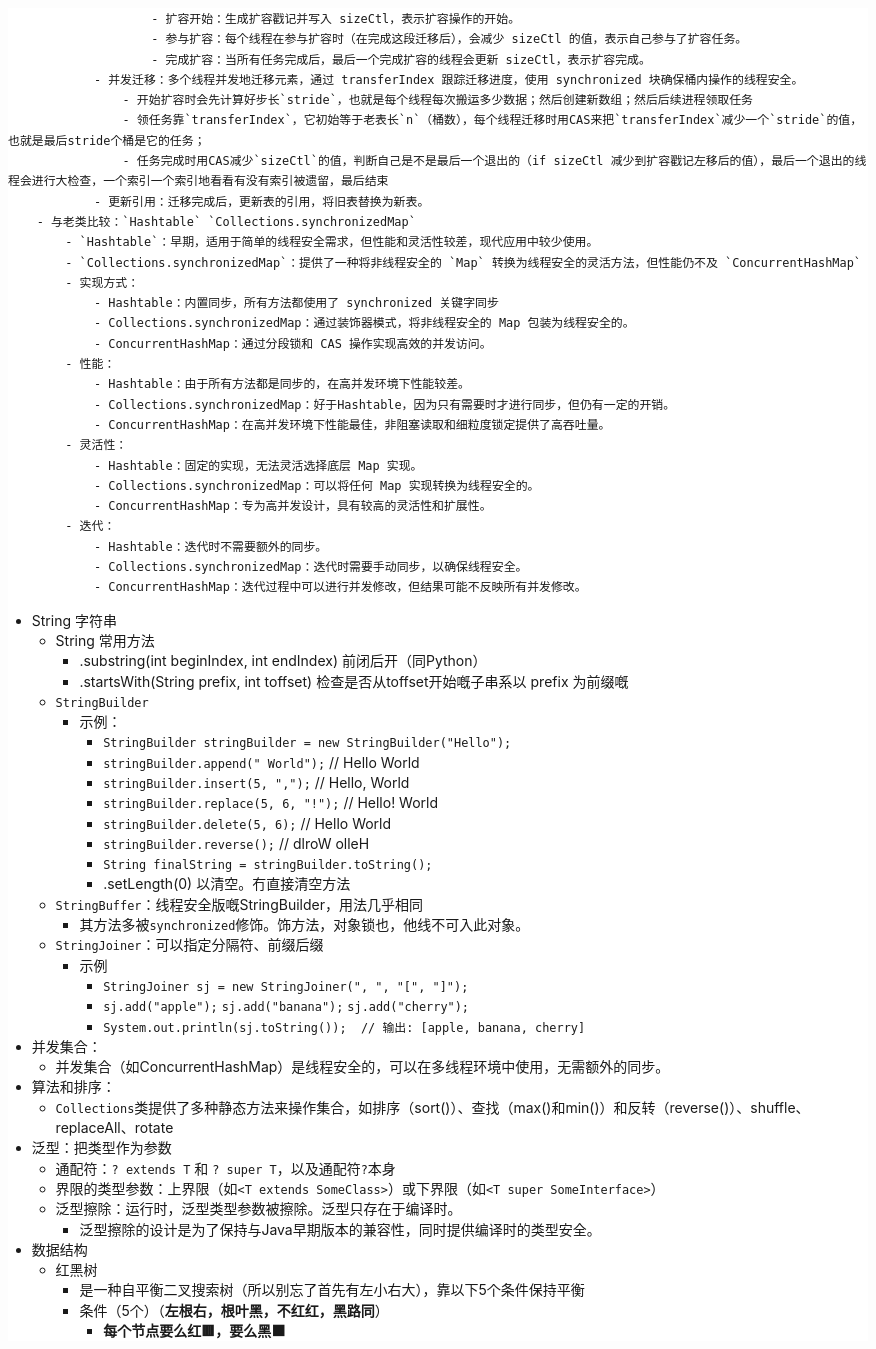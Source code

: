                         - 扩容开始：生成扩容戳记并写入 sizeCtl，表示扩容操作的开始。
                        - 参与扩容：每个线程在参与扩容时（在完成这段迁移后），会减少 sizeCtl 的值，表示自己参与了扩容任务。
                        - 完成扩容：当所有任务完成后，最后一个完成扩容的线程会更新 sizeCtl，表示扩容完成。
                - 并发迁移：多个线程并发地迁移元素，通过 transferIndex 跟踪迁移进度，使用 synchronized 块确保桶内操作的线程安全。
                    - 开始扩容时会先计算好步长`stride`，也就是每个线程每次搬运多少数据；然后创建新数组；然后后续进程领取任务
                    - 领任务靠`transferIndex`，它初始等于老表长`n`（桶数），每个线程迁移时用CAS来把`transferIndex`减少一个`stride`的值，也就是最后stride个桶是它的任务；
                    - 任务完成时用CAS减少`sizeCtl`的值，判断自己是不是最后一个退出的（if sizeCtl 减少到扩容戳记左移后的值），最后一个退出的线程会进行大检查，一个索引一个索引地看看有没有索引被遗留，最后结束
                - 更新引用：迁移完成后，更新表的引用，将旧表替换为新表。
        - 与老类比较：`Hashtable` `Collections.synchronizedMap`
            - `Hashtable`：早期，适用于简单的线程安全需求，但性能和灵活性较差，现代应用中较少使用。
            - `Collections.synchronizedMap`：提供了一种将非线程安全的 `Map` 转换为线程安全的灵活方法，但性能仍不及 `ConcurrentHashMap`
            - 实现方式：
                - Hashtable：内置同步，所有方法都使用了 synchronized 关键字同步
                - Collections.synchronizedMap：通过装饰器模式，将非线程安全的 Map 包装为线程安全的。
                - ConcurrentHashMap：通过分段锁和 CAS 操作实现高效的并发访问。
            - 性能：
                - Hashtable：由于所有方法都是同步的，在高并发环境下性能较差。
                - Collections.synchronizedMap：好于Hashtable，因为只有需要时才进行同步，但仍有一定的开销。
                - ConcurrentHashMap：在高并发环境下性能最佳，非阻塞读取和细粒度锁定提供了高吞吐量。
            - 灵活性：
                - Hashtable：固定的实现，无法灵活选择底层 Map 实现。
                - Collections.synchronizedMap：可以将任何 Map 实现转换为线程安全的。
                - ConcurrentHashMap：专为高并发设计，具有较高的灵活性和扩展性。
            - 迭代：
                - Hashtable：迭代时不需要额外的同步。
                - Collections.synchronizedMap：迭代时需要手动同步，以确保线程安全。
                - ConcurrentHashMap：迭代过程中可以进行并发修改，但结果可能不反映所有并发修改。
- String 字符串
    - String 常用方法
        - .substring(int beginIndex, int endIndex) 前闭后开（同Python）
        - .startsWith(String prefix, int toffset) 检查是否从toffset开始嘅子串系以 prefix 为前缀嘅
    - `StringBuilder`
        - 示例：
            - `StringBuilder stringBuilder = new StringBuilder("Hello");`
            - `stringBuilder.append(" World");` // Hello World
            - `stringBuilder.insert(5, ",");` // Hello, World
            - `stringBuilder.replace(5, 6, "!");` // Hello! World
            - `stringBuilder.delete(5, 6);` // Hello World
            - `stringBuilder.reverse();` // dlroW olleH
            - `String finalString = stringBuilder.toString();`
            - .setLength(0) 以清空。冇直接清空方法
    - `StringBuffer`：线程安全版嘅StringBuilder，用法几乎相同
        - 其方法多被`synchronized`修饰。饰方法，对象锁也，他线不可入此对象。
    - `StringJoiner`：可以指定分隔符、前缀后缀
        - 示例
            - `StringJoiner sj = new StringJoiner(", ", "[", "]");`
            - `sj.add("apple");` `sj.add("banana");` `sj.add("cherry");`
            - `System.out.println(sj.toString());  // 输出: [apple, banana, cherry]`
- 并发集合：
    - 并发集合（如ConcurrentHashMap）是线程安全的，可以在多线程环境中使用，无需额外的同步。
- 算法和排序：
    - `Collections`类提供了多种静态方法来操作集合，如排序（sort()）、查找（max()和min()）和反转（reverse()）、shuffle、replaceAll、rotate
- 泛型：把类型作为参数
    - 通配符：`? extends T` 和 `? super T`，以及通配符`?`本身
    - 界限的类型参数：上界限（如`<T extends SomeClass>`）或下界限（如`<T super SomeInterface>`）
    - 泛型擦除：运行时，泛型类型参数被擦除。泛型只存在于编译时。
        - 泛型擦除的设计是为了保持与Java早期版本的兼容性，同时提供编译时的类型安全。
- 数据结构
    - 红黑树
        - 是一种自平衡二叉搜索树（所以别忘了首先有左小右大），靠以下5个条件保持平衡
        - 条件（5个）（**左根右，根叶黑，不红红，黑路同**）
            - **每个节点要么红🟥，要么黑⬛️**